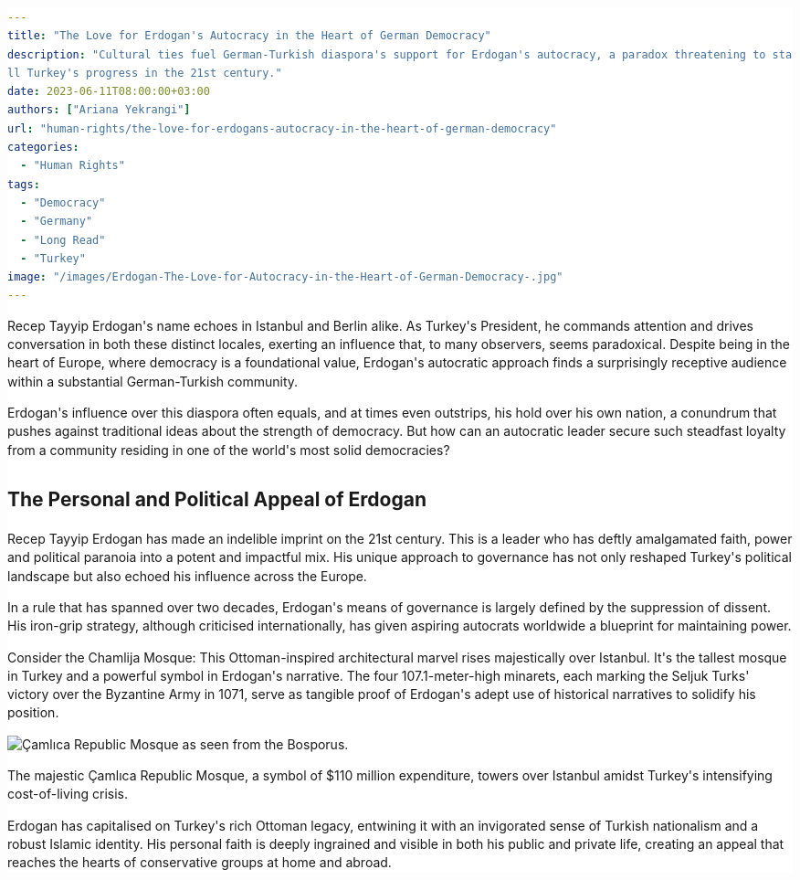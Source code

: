 ```yaml
---
title: "The Love for Erdogan's Autocracy in the Heart of German Democracy"
description: "Cultural ties fuel German-Turkish diaspora's support for Erdogan's autocracy, a paradox threatening to stall Turkey's progress in the 21st century."
date: 2023-06-11T08:00:00+03:00
authors: ["Ariana Yekrangi"]
url: "human-rights/the-love-for-erdogans-autocracy-in-the-heart-of-german-democracy"
categories:
  - "Human Rights"
tags:
  - "Democracy"
  - "Germany"
  - "Long Read"
  - "Turkey"
image: "/images/Erdogan-The-Love-for-Autocracy-in-the-Heart-of-German-Democracy-.jpg"
---
```

Recep Tayyip Erdogan's name echoes in Istanbul and Berlin alike. As Turkey's President, he commands attention and drives conversation in both these distinct locales, exerting an influence that, to many observers, seems paradoxical. Despite being in the heart of Europe, where democracy is a foundational value, Erdogan's autocratic approach finds a surprisingly receptive audience within a substantial German-Turkish community.

Erdogan's influence over this diaspora often equals, and at times even outstrips, his hold over his own nation, a conundrum that pushes against traditional ideas about the strength of democracy. But how can an autocratic leader secure such steadfast loyalty from a community residing in one of the world's most solid democracies?

## **The Personal and Political Appeal of Erdogan**

Recep Tayyip Erdogan has made an indelible imprint on the 21st century. This is a leader who has deftly amalgamated faith, power and political paranoia into a potent and impactful mix. His unique approach to governance has not only reshaped Turkey's political landscape but also echoed his influence across the Europe.

In a rule that has spanned over two decades, Erdogan's means of governance is largely defined by the suppression of dissent. His iron-grip strategy, although criticised internationally, has given aspiring autocrats worldwide a blueprint for maintaining power.

Consider the Chamlija Mosque: This Ottoman-inspired architectural marvel rises majestically over Istanbul. It's the tallest mosque in Turkey and a powerful symbol in Erdogan's narrative. The four 107.1-meter-high minarets, each marking the Seljuk Turks' victory over the Byzantine Army in 1071, serve as tangible proof of Erdogan's adept use of historical narratives to solidify his position.

![Çamlıca Republic Mosque as seen from the Bosporus.](/images/Camlica-Mosque-1024x713.jpg)

The majestic Çamlıca Republic Mosque, a symbol of $110 million expenditure, towers over Istanbul amidst Turkey's intensifying cost-of-living crisis.


Erdogan has capitalised on Turkey's rich Ottoman legacy, entwining it with an invigorated sense of Turkish nationalism and a robust Islamic identity. His personal faith is deeply ingrained and visible in both his public and private life, creating an appeal that reaches the hearts of conservative groups at home and abroad.
